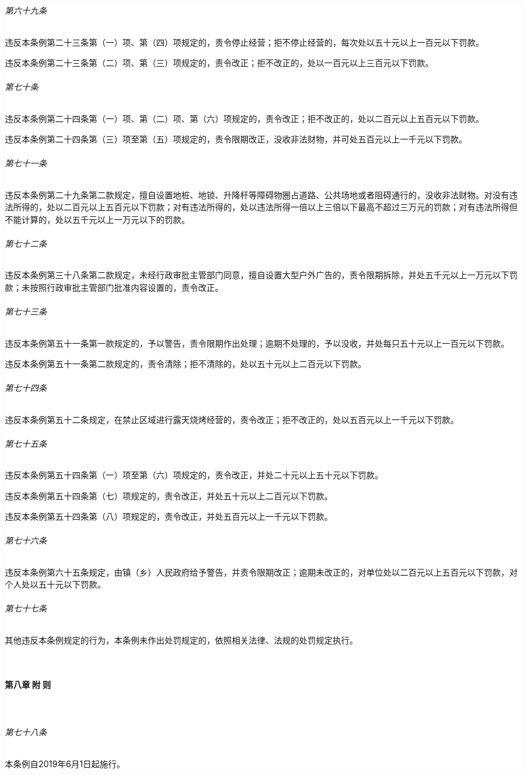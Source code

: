 ###### 第六十九条

违反本条例第二十三条第（一）项、第（四）项规定的，责令停止经营；拒不停止经营的，每次处以五十元以上一百元以下罚款。

违反本条例第二十三条第（二）项、第（三）项规定的，责令改正；拒不改正的，处以一百元以上三百元以下罚款。

###### 第七十条

违反本条例第二十四条第（一）项、第（二）项、第（六）项规定的，责令改正；拒不改正的，处以二百元以上五百元以下罚款。

违反本条例第二十四条第（三）项至第（五）项规定的，责令限期改正，没收非法财物，并可处五百元以上一千元以下罚款。

###### 第七十一条

违反本条例第二十九条第二款规定，擅自设置地桩、地锁、升降杆等障碍物圈占道路、公共场地或者阻碍通行的，没收非法财物。对没有违法所得的，处以二百元以上五百元以下罚款；对有违法所得的，处以违法所得一倍以上三倍以下最高不超过三万元的罚款；对有违法所得但不能计算的，处以五千元以上一万元以下的罚款。

###### 第七十二条

违反本条例第三十八条第二款规定，未经行政审批主管部门同意，擅自设置大型户外广告的，责令限期拆除，并处五千元以上一万元以下罚款；未按照行政审批主管部门批准内容设置的，责令改正。

###### 第七十三条

违反本条例第五十一条第一款规定的，予以警告，责令限期作出处理；逾期不处理的，予以没收，并处每只五十元以上一百元以下罚款。

违反本条例第五十一条第二款规定的，责令清除；拒不清除的，处以五十元以上二百元以下罚款。

###### 第七十四条

违反本条例第五十二条规定，在禁止区域进行露天烧烤经营的，责令改正；拒不改正的，处以五百元以上一千元以下罚款。

###### 第七十五条

违反本条例第五十四条第（一）项至第（六）项规定的，责令改正，并处二十元以上五十元以下罚款。

违反本条例第五十四条第（七）项规定的，责令改正，并处五十元以上二百元以下罚款。

违反本条例第五十四条第（八）项规定的，责令改正，并处五百元以上一千元以下罚款。

###### 第七十六条

违反本条例第六十五条规定，由镇（乡）人民政府给予警告，并责令限期改正；逾期未改正的，对单位处以二百元以上五百元以下罚款，对个人处以五十元以下罚款。

###### 第七十七条

其他违反本条例规定的行为，本条例未作出处罚规定的，依照相关法律、法规的处罚规定执行。

​

#### 第八章 附 则

​

###### 第七十八条

本条例自2019年6月1日起施行。
